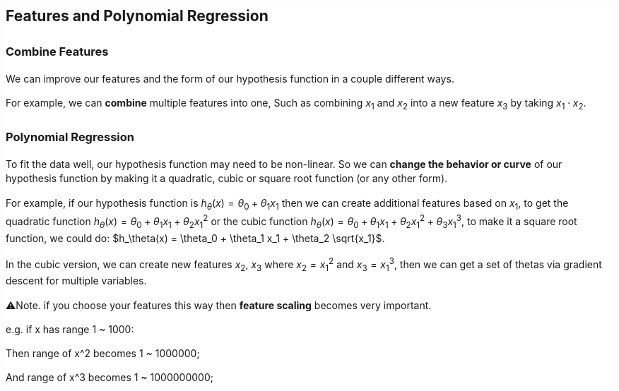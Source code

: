 ## Features and Polynomial Regression

### Combine Features

We can improve our features and the form of our hypothesis function in a couple different ways.

For example, we can **combine** multiple features into one, Such as combining $x_1$ and $x_2$ into a new feature $x_3$ by taking $x_1 \cdot x_2$.

### Polynomial Regression

To fit the data well, our hypothesis function may need to be non-linear. So we can **change the behavior or curve** of our hypothesis function by making it a quadratic, cubic or square root function (or any other form).

For example, if our hypothesis function is $h_\theta(x)=\theta_0+\theta_1x_1$ then we can create additional features based on $x_1$, to get the quadratic function $h_\theta(x)=\theta_0+\theta_1x_1+\theta_2x_1^2$ or the cubic function $h_\theta(x)=\theta_0+\theta_1x_1+\theta_2x_1^2+\theta_3x_1^3$, to make it a square root function, we could do: $h_\theta(x) = \theta_0 + \theta_1 x_1 + \theta_2 \sqrt{x_1}$.

In the cubic version, we can create new features $x_2$, $x_3$ where $x_2=x_1^2$ and $x_3=x_1^3$, then we can get a set of thetas via gradient descent for multiple variables.

⚠️Note. if you choose your features this way then **feature scaling** becomes very important.

e.g. if x has range 1 ~ 1000:

Then range of x^2 becomes 1 ~ 1000000;

And range of x^3 becomes 1 ~ 1000000000;

